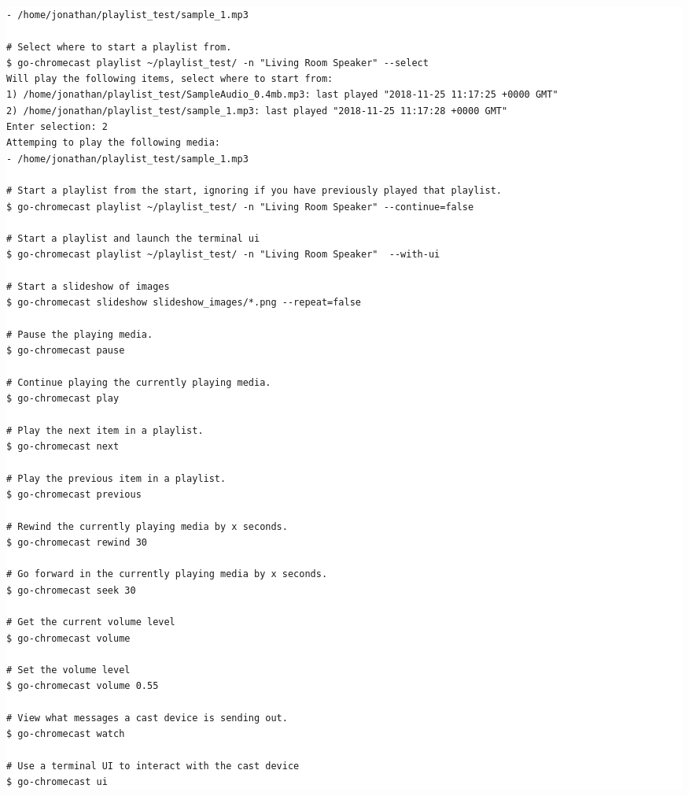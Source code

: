 ```
- /home/jonathan/playlist_test/sample_1.mp3

# Select where to start a playlist from.
$ go-chromecast playlist ~/playlist_test/ -n "Living Room Speaker" --select
Will play the following items, select where to start from:
1) /home/jonathan/playlist_test/SampleAudio_0.4mb.mp3: last played "2018-11-25 11:17:25 +0000 GMT"
2) /home/jonathan/playlist_test/sample_1.mp3: last played "2018-11-25 11:17:28 +0000 GMT"
Enter selection: 2
Attemping to play the following media:
- /home/jonathan/playlist_test/sample_1.mp3

# Start a playlist from the start, ignoring if you have previously played that playlist.
$ go-chromecast playlist ~/playlist_test/ -n "Living Room Speaker" --continue=false

# Start a playlist and launch the terminal ui
$ go-chromecast playlist ~/playlist_test/ -n "Living Room Speaker"  --with-ui

# Start a slideshow of images
$ go-chromecast slideshow slideshow_images/*.png --repeat=false

# Pause the playing media.
$ go-chromecast pause

# Continue playing the currently playing media.
$ go-chromecast play

# Play the next item in a playlist.
$ go-chromecast next

# Play the previous item in a playlist.
$ go-chromecast previous

# Rewind the currently playing media by x seconds.
$ go-chromecast rewind 30

# Go forward in the currently playing media by x seconds.
$ go-chromecast seek 30

# Get the current volume level
$ go-chromecast volume

# Set the volume level
$ go-chromecast volume 0.55

# View what messages a cast device is sending out.
$ go-chromecast watch

# Use a terminal UI to interact with the cast device
$ go-chromecast ui
```
